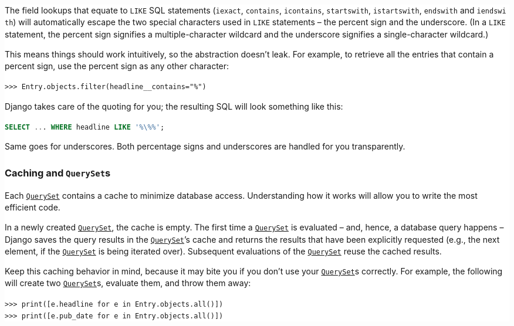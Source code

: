The field lookups that equate to `LIKE` SQL statements (`iexact`,
`contains`, `icontains`, `startswith`, `istartswith`, `endswith`
and `iendswith`) will automatically escape the two special characters used in
`LIKE` statements – the percent sign and the underscore. (In a `LIKE`
statement, the percent sign signifies a multiple-character wildcard and the
underscore signifies a single-character wildcard.)

This means things should work intuitively, so the abstraction doesn’t leak.
For example, to retrieve all the entries that contain a percent sign, use the
percent sign as any other character:

```pycon
>>> Entry.objects.filter(headline__contains="%")
```

Django takes care of the quoting for you; the resulting SQL will look something
like this:

```sql
SELECT ... WHERE headline LIKE '%\%%';
```

Same goes for underscores. Both percentage signs and underscores are handled
for you transparently.

<a id="caching-and-querysets"></a>

### Caching and `QuerySet`s

Each [`QuerySet`](../../ref/models/querysets.md#django.db.models.query.QuerySet) contains a cache to minimize
database access. Understanding how it works will allow you to write the most
efficient code.

In a newly created [`QuerySet`](../../ref/models/querysets.md#django.db.models.query.QuerySet), the cache is
empty. The first time a [`QuerySet`](../../ref/models/querysets.md#django.db.models.query.QuerySet) is evaluated
– and, hence, a database query happens – Django saves the query results in
the [`QuerySet`](../../ref/models/querysets.md#django.db.models.query.QuerySet)’s cache and returns the results
that have been explicitly requested (e.g., the next element, if the
[`QuerySet`](../../ref/models/querysets.md#django.db.models.query.QuerySet) is being iterated over). Subsequent
evaluations of the [`QuerySet`](../../ref/models/querysets.md#django.db.models.query.QuerySet) reuse the cached
results.

Keep this caching behavior in mind, because it may bite you if you don’t use
your [`QuerySet`](../../ref/models/querysets.md#django.db.models.query.QuerySet)s correctly. For example, the
following will create two [`QuerySet`](../../ref/models/querysets.md#django.db.models.query.QuerySet)s, evaluate
them, and throw them away:

```pycon
>>> print([e.headline for e in Entry.objects.all()])
>>> print([e.pub_date for e in Entry.objects.all()])
```
